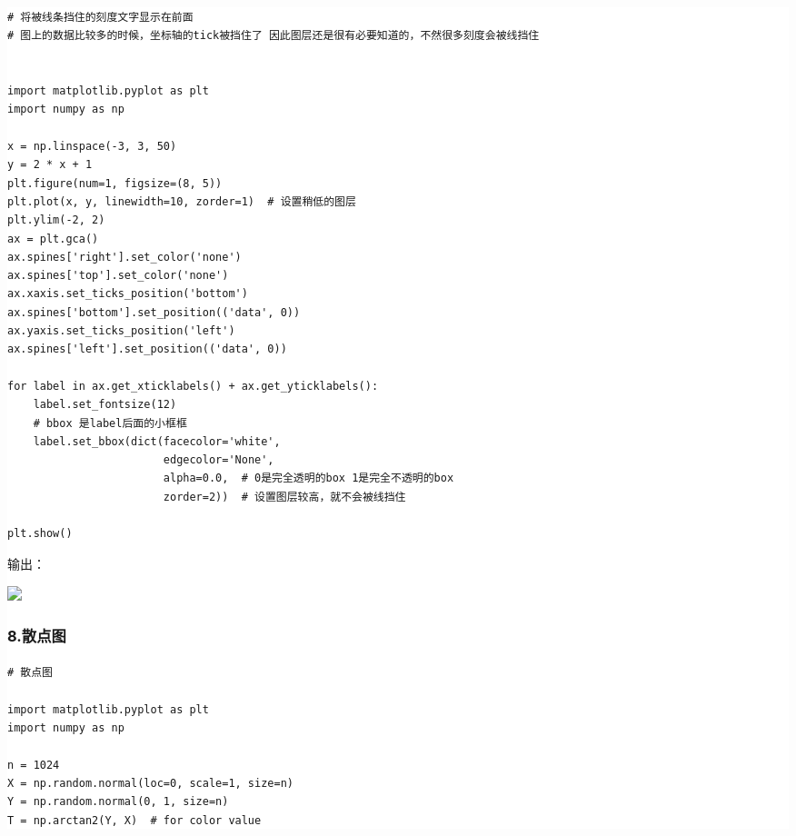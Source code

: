 
    # 将被线条挡住的刻度文字显示在前面
    # 图上的数据比较多的时候，坐标轴的tick被挡住了 因此图层还是很有必要知道的，不然很多刻度会被线挡住


    import matplotlib.pyplot as plt
    import numpy as np

    x = np.linspace(-3, 3, 50)
    y = 2 * x + 1
    plt.figure(num=1, figsize=(8, 5))
    plt.plot(x, y, linewidth=10, zorder=1)  # 设置稍低的图层
    plt.ylim(-2, 2)
    ax = plt.gca()
    ax.spines['right'].set_color('none')
    ax.spines['top'].set_color('none')
    ax.xaxis.set_ticks_position('bottom')
    ax.spines['bottom'].set_position(('data', 0))
    ax.yaxis.set_ticks_position('left')
    ax.spines['left'].set_position(('data', 0))

    for label in ax.get_xticklabels() + ax.get_yticklabels():
        label.set_fontsize(12)
        # bbox 是label后面的小框框
        label.set_bbox(dict(facecolor='white',
                            edgecolor='None',
                            alpha=0.0,  # 0是完全透明的box 1是完全不透明的box
                            zorder=2))  # 设置图层较高，就不会被线挡住

    plt.show()


输出：


![](http://106.15.37.116/wp-content/uploads/2018/03/img_5ab655dccf19a.png)





### 8.散点图




    # 散点图

    import matplotlib.pyplot as plt
    import numpy as np

    n = 1024
    X = np.random.normal(loc=0, scale=1, size=n)
    Y = np.random.normal(0, 1, size=n)
    T = np.arctan2(Y, X)  # for color value
